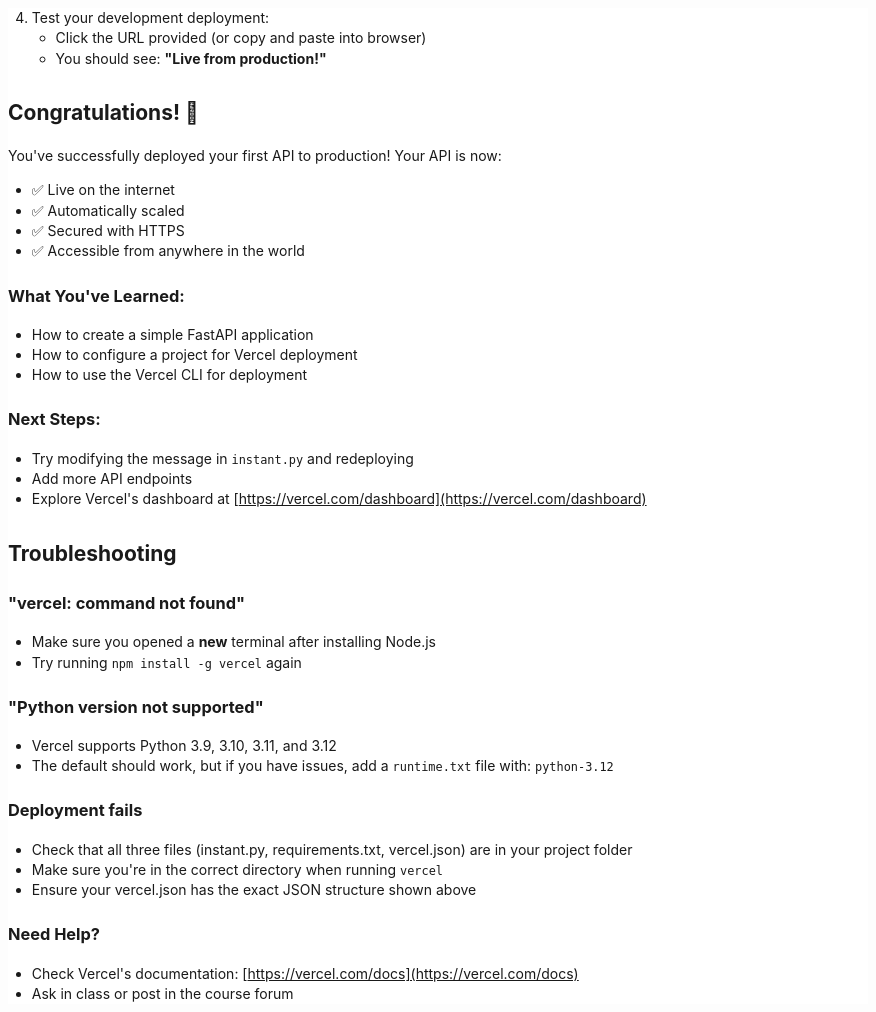 4. Test your development deployment:
   - Click the URL provided (or copy and paste into browser)
   - You should see: **"Live from production!"**


## Congratulations! 🎉

You've successfully deployed your first API to production! Your API is now:
- ✅ Live on the internet
- ✅ Automatically scaled
- ✅ Secured with HTTPS
- ✅ Accessible from anywhere in the world

### What You've Learned:
- How to create a simple FastAPI application
- How to configure a project for Vercel deployment
- How to use the Vercel CLI for deployment

### Next Steps:
- Try modifying the message in `instant.py` and redeploying
- Add more API endpoints
- Explore Vercel's dashboard at [https://vercel.com/dashboard](https://vercel.com/dashboard)

## Troubleshooting

### "vercel: command not found"
- Make sure you opened a **new** terminal after installing Node.js
- Try running `npm install -g vercel` again

### "Python version not supported"
- Vercel supports Python 3.9, 3.10, 3.11, and 3.12
- The default should work, but if you have issues, add a `runtime.txt` file with: `python-3.12`

### Deployment fails
- Check that all three files (instant.py, requirements.txt, vercel.json) are in your project folder
- Make sure you're in the correct directory when running `vercel`
- Ensure your vercel.json has the exact JSON structure shown above

### Need Help?
- Check Vercel's documentation: [https://vercel.com/docs](https://vercel.com/docs)
- Ask in class or post in the course forum
